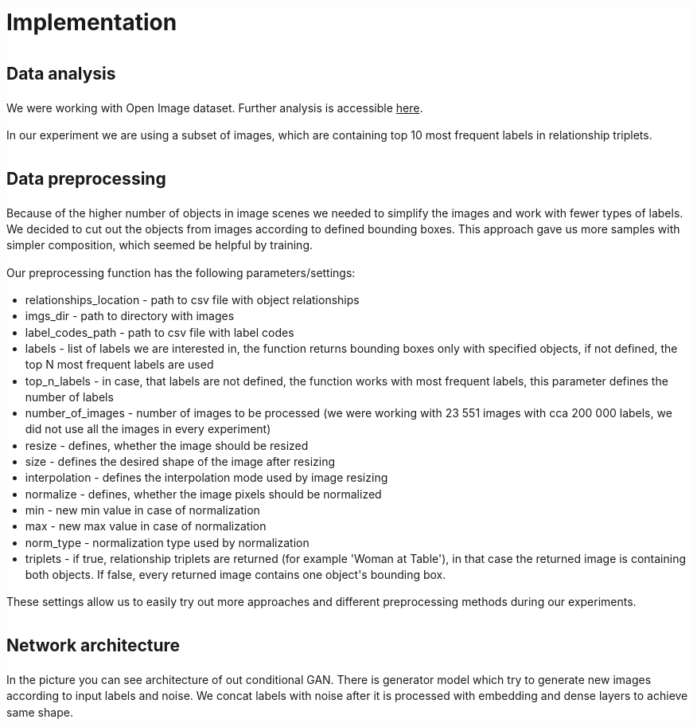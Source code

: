 # Implementation

## Data analysis

We were working with Open Image dataset. 
Further analysis is accessible 
[here](https://github.com/FrantisekSefcik/NNets/blob/master/text_to_image/data/Data%20analysis.ipynb).

In our experiment we are using a subset of images, which are containing top 10 most frequent labels in 
relationship triplets.

## Data preprocessing

Because of the higher number of objects in image scenes we needed to simplify 
the images and work with fewer types of labels. We decided to cut out the objects from images 
according to defined bounding boxes. This approach gave us more samples with simpler composition,
which seemed be helpful by training.

Our preprocessing function has the following parameters/settings:

- relationships_location - path to csv file with object relationships 
- imgs_dir - path to directory with images
- label_codes_path - path to csv file with label codes
- labels - list of labels we are interested in, the function returns bounding boxes only with specified objects, 
if not defined, the top N most frequent labels are used
- top_n_labels - in case, that labels are not defined, the function works with most frequent labels, this parameter 
defines the number of labels
- number_of_images - number of images to be processed (we were working with 23 551 images with cca 200 000 labels,
we did not use all the images in every experiment)
- resize - defines, whether the image should be resized 
- size - defines the desired shape of the image after resizing
- interpolation - defines the interpolation mode used by image resizing
- normalize - defines, whether the image pixels should be normalized
- min - new min value in case of normalization
- max - new max value in case of normalization 
- norm_type - normalization type used by normalization 
- triplets - if true, relationship triplets are returned (for example 'Woman at Table'), in that case the returned image
is containing both objects. If false, every returned image contains one object's bounding box.

These settings allow us to easily try out more approaches and different preprocessing methods during our experiments. 

## Network architecture

In the picture you can see architecture of out conditional GAN. There is generator model which try to generate new 
images according to input labels and noise. We concat labels with noise after it is processed with embedding and dense
layers to achieve same shape.
